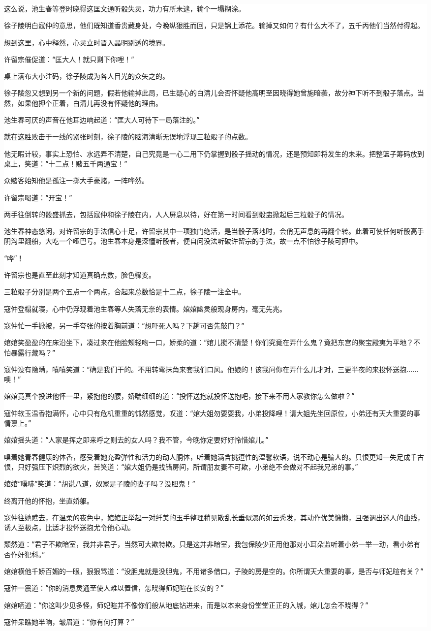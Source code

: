 这么说，池生春等登时晓得这匡文通听骰失灵，功力有所未逮，输个一塌糊涂。

徐子陵明白寇仲的意思，他们既知道香贵藏身处，今晚纵狠胜而回，只是锦上添花。输掉又如何？有什么大不了，五千丙他们当然付得起。

想到这里，心中释然，心灵立时晋入晶明剔透的境界。

许留宗催促道：“匡大人！就只剩下你哩！”

桌上满布大小注码，徐子陵成为各人目光的众矢之的。

徐子陵忽又想到另一个新的问题，假若他输掉此局，已生疑心的白清儿会否怀疑他高明至因晓得她曾施暗袭，故分神下听不到骰子落点。当然，如果他押个正着，白清儿再没有怀疑他的理由。

池生春可厌的声音在他耳边响起道：“匡大人可待下一局落注的。”

就在这胜败击于一线的紧张时刻，徐子陵的脑海清晰无误地浮现三粒骰子的点数。

他无暇计较，事实上恐怕、水远弄不清楚，自己究竟是一心二用下仍掌握到骰子摇动的情况，还是预知即将发生的未来。把整篮子筹码放到桌上，笑道：“十二点！赌五千两通宝！”

众赌客始知他是孤注一掷大手豪赌，一阵哗然。

许留宗喝道：“开宝！”

两手往倒转的骰盛抓去，包括寇仲和徐子陵在内，人人屏息以待，好在第一时间看到骰盅掀起后三粒骰子的情况。

池生春神态悠闲，对许留宗的手法信心十足，许留宗其中一项独门绝活，是当骰子落地时，会俏无声息的再翻个转。此着可使任何听骰高手阴沟里翻船，大吃一个哑巴亏。池生春本身是深懂听骰者，便自问没法听破许留宗的手法，故一点不怕徐子陵可押中。

“哗”！

许留宗也是直至此刻才知道真确点数，脸色骤变。

三粒骰子分别是两个五点一个两点，合起来总数恰是十二点，徐子陵一注全中。

寇仲登榻就寝，心中仍浮现着池生春等人失落无奈的表情。婠婠幽灵般现身房内，毫无先兆。

寇仲忙一手掀被，另一手夸张的按着胸前道：“想吓死人吗？下趟可否先敲门？”

婠婠笑盈盈的在床沿坐下，凑过来在他脸颊轻吻一口，娇柔的道：“婠儿搅不清楚！你们究竟在弄什么鬼？竟把东宫的聚宝殿夷为平地？不怕暴露行藏吗？”

寇仲没有隐瞒，嘻嘻笑道：“确是我们干的。不用转弯抹角来套我们口风。他娘的！该我问你在弄什么儿才对，三更半夜的来投怀送抱……噢！”

婠婠竟真个投进他怀一里，紧抱他的腰，娇喘细细的道：“投怀送抱就投怀送抱吧，接下来不用人家教你怎么做啦？”

寇仲软玉温香抱满怀，心中只有危机重重的怵然感觉，叹道：“婠大姐勿要耍我，小弟投降哩！请大姐先坐回原位，小弟还有天大重要的事情禀上。”

婠婠摇头道：“人家是挥之即来呼之则去的女人吗？我不管，今晚你定要好好怜惜婠儿。”

嗅着她青春健康的体香，感受着她充盈弹性和活力的动人胴体，听着她满含挑逗性的温馨软语，说不动心是骗人的。只恨更知一失足成千古恨，只好强压下炽烈的欲火，苦笑道：“婠大姐仍是找错房间，所谓朋友妻不可欺，小弟绝不会做对不起我兄弟的事。”

婠婠“噗哧”笑道：“胡说八道，奴家是子陵的妻子吗？没胆鬼！”

终离开他的怀抱，坐直娇躯。

寇仲往她瞧去，在温柔的夜色中，婠婠正举起一对纤美的玉手整理稍见散乱长垂似瀑的如云秀发，其动作优美慵懒，且强调出迷人的曲线，诱人至极点，比适才投怀送抱尤令他心动。

颓然道：“君子不欺暗室，我并非君子，当然可大欺特欺。只是这并非暗室，我包保陵少正用他那对小耳朵监听着小弟一举一动，看小弟有否作奸犯科。”

婠婠横他千娇百媚的一眼，狠狠骂道：“没胆鬼就是没胆鬼，不用诸多借口，子陵的房是空的。你所谓天大重要的事，是否与师妃暄有关？”

寇仲一震道：“你的消息灵通至使人难以置信，怎晓得师妃暄在长安的？”

婠婠哂道：“你这叫少见多怪，师妃暄并不像你们般从地底钻进来，而是以本来身份堂堂正正的入城，婠儿怎会不晓得？”

寇仲呆瞧她半晌，皱眉道：“你有何打算？”
